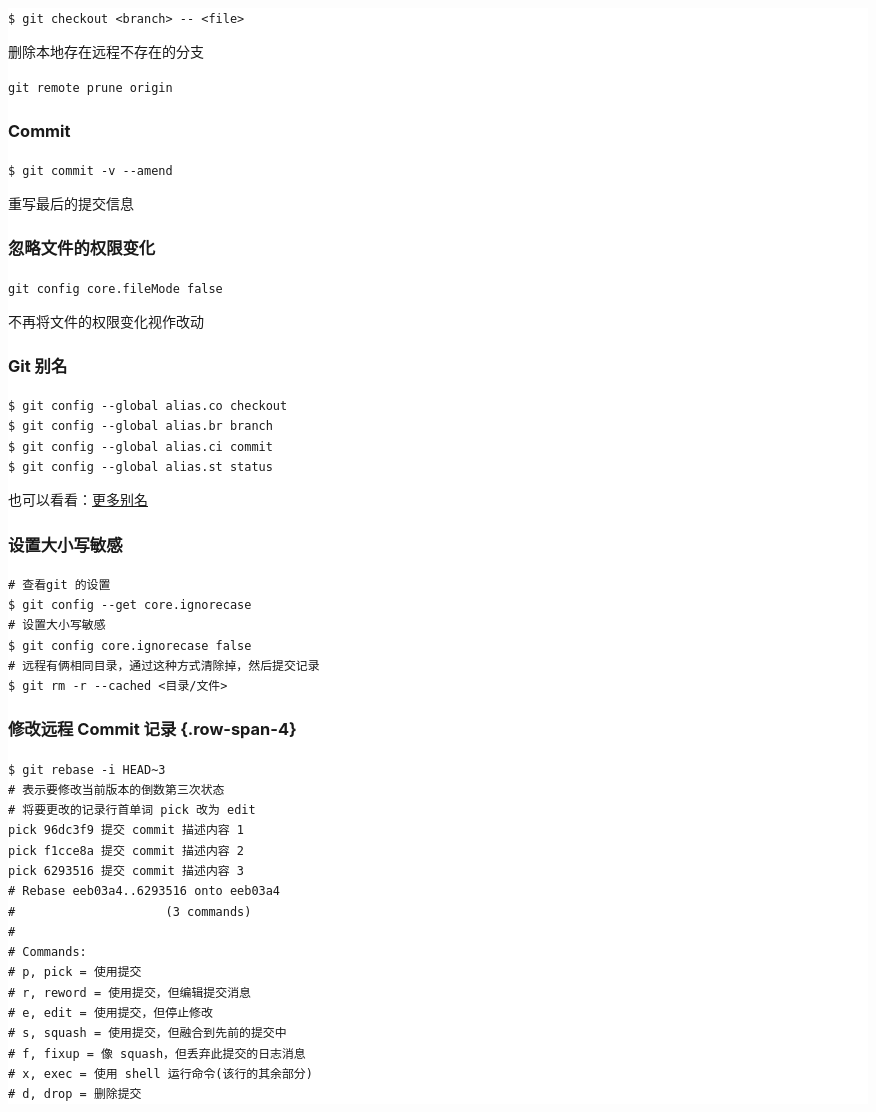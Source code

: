 ```shell
$ git checkout <branch> -- <file>
```

删除本地存在远程不存在的分支

```shell
git remote prune origin
```

### Commit

```shell
$ git commit -v --amend
```

重写最后的提交信息

### 忽略文件的权限变化

```shell
git config core.fileMode false
```

不再将文件的权限变化视作改动

### Git 别名

```shell
$ git config --global alias.co checkout
$ git config --global alias.br branch
$ git config --global alias.ci commit
$ git config --global alias.st status
```

也可以看看：[更多别名](https://gist.github.com/johnpolacek/69604a1f6861129ef088)

### 设置大小写敏感

```shell {.wrap}
# 查看git 的设置
$ git config --get core.ignorecase
# 设置大小写敏感
$ git config core.ignorecase false
# 远程有俩相同目录，通过这种方式清除掉，然后提交记录
$ git rm -r --cached <目录/文件> 
```

### 修改远程 Commit 记录 {.row-span-4}

```shell {.wrap}
$ git rebase -i HEAD~3
# 表示要修改当前版本的倒数第三次状态
# 将要更改的记录行首单词 pick 改为 edit
pick 96dc3f9 提交 commit 描述内容 1
pick f1cce8a 提交 commit 描述内容 2
pick 6293516 提交 commit 描述内容 3
# Rebase eeb03a4..6293516 onto eeb03a4 
#                     (3 commands)
#
# Commands:
# p, pick = 使用提交
# r, reword = 使用提交，但编辑提交消息
# e, edit = 使用提交，但停止修改
# s, squash = 使用提交，但融合到先前的提交中
# f, fixup = 像 squash，但丢弃此提交的日志消息
# x, exec = 使用 shell 运行命令(该行的其余部分)
# d, drop = 删除提交
```
